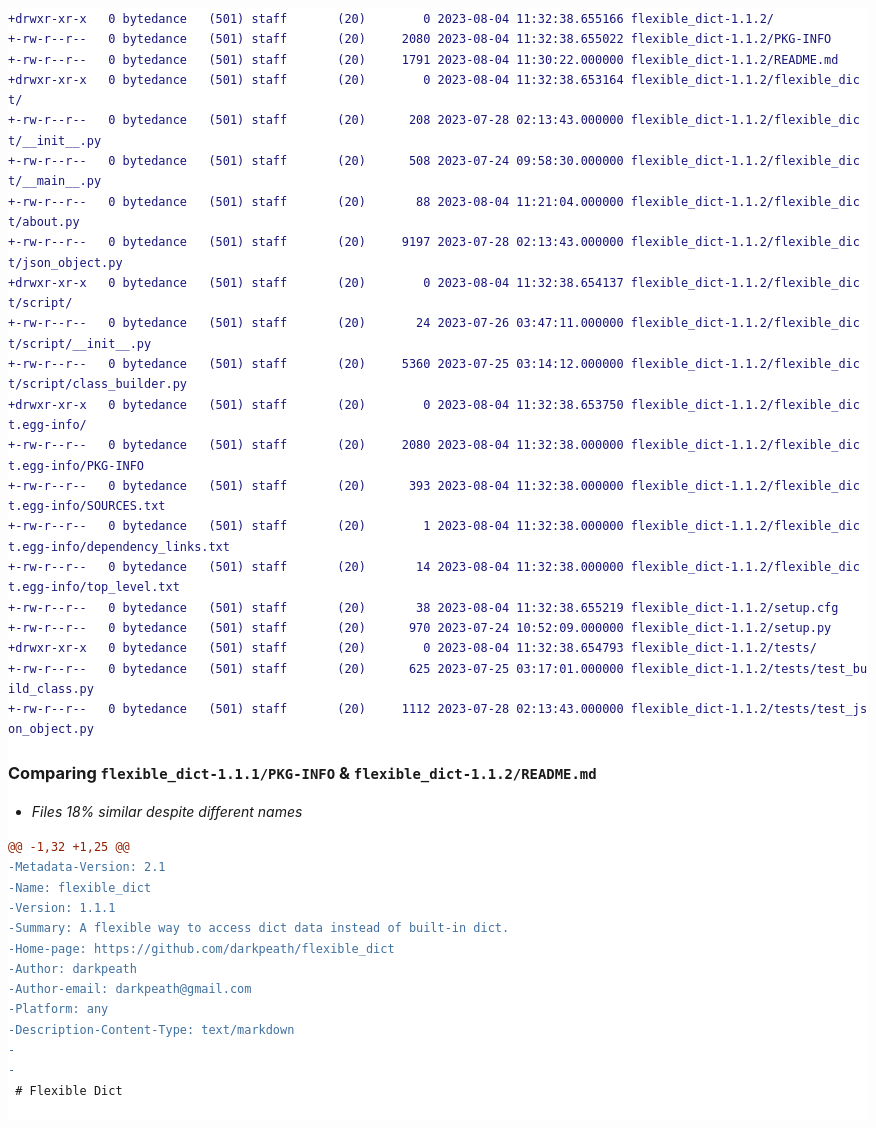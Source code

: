 ```diff
+drwxr-xr-x   0 bytedance   (501) staff       (20)        0 2023-08-04 11:32:38.655166 flexible_dict-1.1.2/
+-rw-r--r--   0 bytedance   (501) staff       (20)     2080 2023-08-04 11:32:38.655022 flexible_dict-1.1.2/PKG-INFO
+-rw-r--r--   0 bytedance   (501) staff       (20)     1791 2023-08-04 11:30:22.000000 flexible_dict-1.1.2/README.md
+drwxr-xr-x   0 bytedance   (501) staff       (20)        0 2023-08-04 11:32:38.653164 flexible_dict-1.1.2/flexible_dict/
+-rw-r--r--   0 bytedance   (501) staff       (20)      208 2023-07-28 02:13:43.000000 flexible_dict-1.1.2/flexible_dict/__init__.py
+-rw-r--r--   0 bytedance   (501) staff       (20)      508 2023-07-24 09:58:30.000000 flexible_dict-1.1.2/flexible_dict/__main__.py
+-rw-r--r--   0 bytedance   (501) staff       (20)       88 2023-08-04 11:21:04.000000 flexible_dict-1.1.2/flexible_dict/about.py
+-rw-r--r--   0 bytedance   (501) staff       (20)     9197 2023-07-28 02:13:43.000000 flexible_dict-1.1.2/flexible_dict/json_object.py
+drwxr-xr-x   0 bytedance   (501) staff       (20)        0 2023-08-04 11:32:38.654137 flexible_dict-1.1.2/flexible_dict/script/
+-rw-r--r--   0 bytedance   (501) staff       (20)       24 2023-07-26 03:47:11.000000 flexible_dict-1.1.2/flexible_dict/script/__init__.py
+-rw-r--r--   0 bytedance   (501) staff       (20)     5360 2023-07-25 03:14:12.000000 flexible_dict-1.1.2/flexible_dict/script/class_builder.py
+drwxr-xr-x   0 bytedance   (501) staff       (20)        0 2023-08-04 11:32:38.653750 flexible_dict-1.1.2/flexible_dict.egg-info/
+-rw-r--r--   0 bytedance   (501) staff       (20)     2080 2023-08-04 11:32:38.000000 flexible_dict-1.1.2/flexible_dict.egg-info/PKG-INFO
+-rw-r--r--   0 bytedance   (501) staff       (20)      393 2023-08-04 11:32:38.000000 flexible_dict-1.1.2/flexible_dict.egg-info/SOURCES.txt
+-rw-r--r--   0 bytedance   (501) staff       (20)        1 2023-08-04 11:32:38.000000 flexible_dict-1.1.2/flexible_dict.egg-info/dependency_links.txt
+-rw-r--r--   0 bytedance   (501) staff       (20)       14 2023-08-04 11:32:38.000000 flexible_dict-1.1.2/flexible_dict.egg-info/top_level.txt
+-rw-r--r--   0 bytedance   (501) staff       (20)       38 2023-08-04 11:32:38.655219 flexible_dict-1.1.2/setup.cfg
+-rw-r--r--   0 bytedance   (501) staff       (20)      970 2023-07-24 10:52:09.000000 flexible_dict-1.1.2/setup.py
+drwxr-xr-x   0 bytedance   (501) staff       (20)        0 2023-08-04 11:32:38.654793 flexible_dict-1.1.2/tests/
+-rw-r--r--   0 bytedance   (501) staff       (20)      625 2023-07-25 03:17:01.000000 flexible_dict-1.1.2/tests/test_build_class.py
+-rw-r--r--   0 bytedance   (501) staff       (20)     1112 2023-07-28 02:13:43.000000 flexible_dict-1.1.2/tests/test_json_object.py
```

### Comparing `flexible_dict-1.1.1/PKG-INFO` & `flexible_dict-1.1.2/README.md`

 * *Files 18% similar despite different names*

```diff
@@ -1,32 +1,25 @@
-Metadata-Version: 2.1
-Name: flexible_dict
-Version: 1.1.1
-Summary: A flexible way to access dict data instead of built-in dict.
-Home-page: https://github.com/darkpeath/flexible_dict
-Author: darkpeath
-Author-email: darkpeath@gmail.com
-Platform: any
-Description-Content-Type: text/markdown
-
-
 # Flexible Dict
 
```